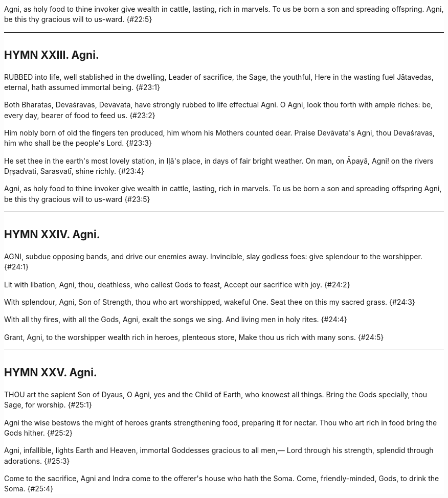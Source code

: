 Agni, as holy food to thine invoker give wealth in cattle, lasting, rich in marvels.
To us be born a son and spreading offspring. Agni, be this thy gracious will to us-ward. {#22:5}

* * *

## HYMN XXIII. Agni.

RUBBED into life, well stablished in the dwelling, Leader of sacrifice, the Sage, the youthful,
Here in the wasting fuel Jātavedas, eternal, hath assumed immortal being. {#23:1}

Both Bharatas, Devaśravas, Devāvata, have strongly rubbed to life effectual Agni.
O Agni, look thou forth with ample riches: be, every day, bearer of food to feed us. {#23:2}

Him nobly born of old the fingers ten produced, him whom his Mothers counted dear.
Praise Devāvata's Agni, thou Devaśravas, him who shall be the people's Lord. {#23:3}

He set thee in the earth's most lovely station, in Iḷā's place, in days of fair bright weather.
On man, on Āpayā, Agni! on the rivers Dṛṣadvati, Sarasvatī, shine richly. {#23:4}

Agni, as holy food to thine invoker give wealth in cattle, lasting, rich in marvels.
To us be born a son and spreading offspring Agni, be this thy gracious will to us-ward {#23:5}

* * *

## HYMN XXIV. Agni.

AGNI, subdue opposing bands, and drive our enemies away.
Invincible, slay godless foes: give splendour to the worshipper. {#24:1}

Lit with libation, Agni, thou, deathless, who callest Gods to feast,
Accept our sacrifice with joy. {#24:2}

With splendour, Agni, Son of Strength, thou who art worshipped, wakeful One.
Seat thee on this my sacred grass. {#24:3}

With all thy fires, with all the Gods, Agni, exalt the songs we sing.
And living men in holy rites. {#24:4}

Grant, Agni, to the worshipper wealth rich in heroes, plenteous store,
Make thou us rich with many sons. {#24:5}

* * *

## HYMN XXV. Agni.

THOU art the sapient Son of Dyaus, O Agni, yes and the Child of Earth, who knowest all things.
Bring the Gods specially, thou Sage, for worship. {#25:1}

Agni the wise bestows the might of heroes grants strengthening food, preparing it for nectar.
Thou who art rich in food bring the Gods hither. {#25:2}

Agni, infallible, lights Earth and Heaven, immortal Goddesses gracious to all men,—
Lord through his strength, splendid through adorations. {#25:3}

Come to the sacrifice, Agni and Indra come to the offerer's house who hath the Soma.
Come, friendly-minded, Gods, to drink the Soma. {#25:4}
